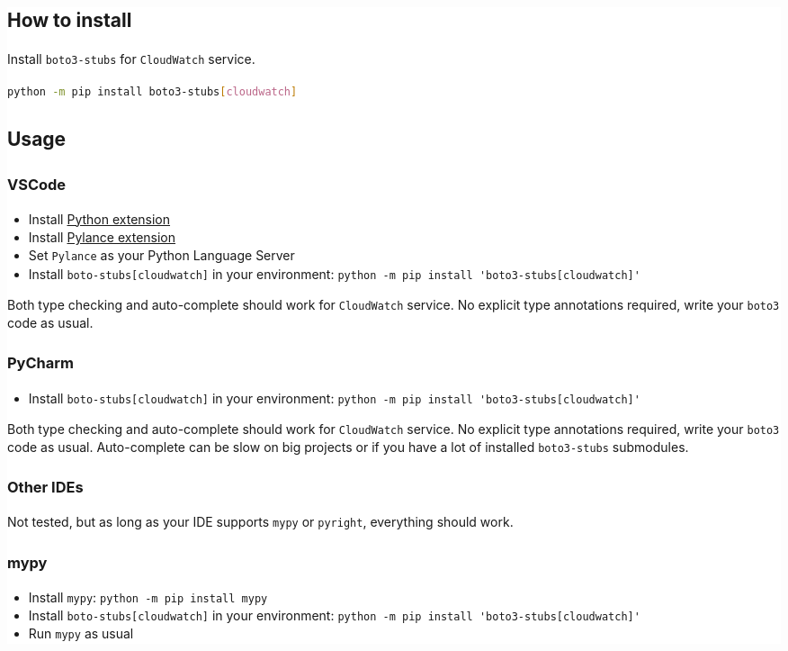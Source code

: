 <a id="how-to-install"></a>

## How to install

Install `boto3-stubs` for `CloudWatch` service.

```bash
python -m pip install boto3-stubs[cloudwatch]
```

<a id="usage"></a>

## Usage

<a id="vscode"></a>

### VSCode

- Install
  [Python extension](https://marketplace.visualstudio.com/items?itemName=ms-python.python)
- Install
  [Pylance extension](https://marketplace.visualstudio.com/items?itemName=ms-python.vscode-pylance)
- Set `Pylance` as your Python Language Server
- Install `boto-stubs[cloudwatch]` in your environment:
  `python -m pip install 'boto3-stubs[cloudwatch]'`

Both type checking and auto-complete should work for `CloudWatch` service. No
explicit type annotations required, write your `boto3` code as usual.

<a id="pycharm"></a>

### PyCharm

- Install `boto-stubs[cloudwatch]` in your environment:
  `python -m pip install 'boto3-stubs[cloudwatch]'`

Both type checking and auto-complete should work for `CloudWatch` service. No
explicit type annotations required, write your `boto3` code as usual.
Auto-complete can be slow on big projects or if you have a lot of installed
`boto3-stubs` submodules.

<a id="other-ides"></a>

### Other IDEs

Not tested, but as long as your IDE supports `mypy` or `pyright`, everything
should work.

<a id="mypy"></a>

### mypy

- Install `mypy`: `python -m pip install mypy`
- Install `boto-stubs[cloudwatch]` in your environment:
  `python -m pip install 'boto3-stubs[cloudwatch]'`
- Run `mypy` as usual
